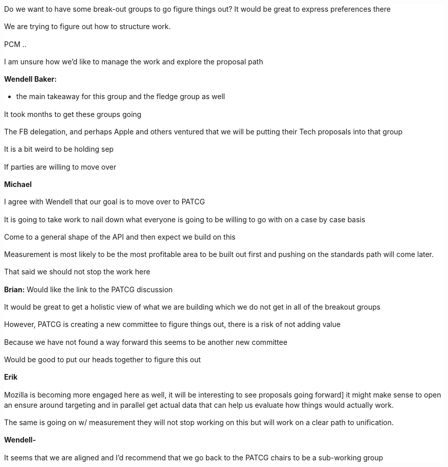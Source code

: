 Do we want to have some break-out groups to go figure things out? It would be great to express preferences there

 We are trying to figure out how to structure work.

PCM .. 

I am unsure how we’d like to manage the work and explore the proposal path

**Wendell Baker:** 
- the main takeaway for this group and the fledge group as well 

It took months to get these groups going 

 The FB delegation, and perhaps Apple and others ventured that we will be putting their Tech proposals into that group

 It is a bit weird to be holding sep 

If parties are willing to move over 

**Michael**

I agree with Wendell that our goal is to move over to PATCG

 It is going to take work to nail down what everyone is going to be willing to go with  on a case by case basis

Come to a general shape of the API and then expect we build on this

Measurement is most likely to be the most profitable area to be built out first and pushing on the standards path will come later.

That said we should not stop the work here

**Brian:** 
Would like the link to the PATCG discussion

It would be great to get a holistic view of what we are building which we do not get in all of the breakout groups 

 However, PATCG is creating a new committee to figure things out, there is a risk of not adding value 

Because we have not found a way forward this seems to be another new committee

Would be good to put our heads together to figure this out 

**Erik**

 Mozilla is becoming more engaged here as well, it will be interesting to see proposals going forward] it might make sense to open an ensure around targeting and in parallel get actual data that can help us evaluate how things would actually work.

The same is going on w/ measurement they will not stop working on this but will work on a clear path to unification. 

**Wendell-**

 It seems that we are aligned and I’d recommend that we go back to the PATCG chairs to be a sub-working group 
